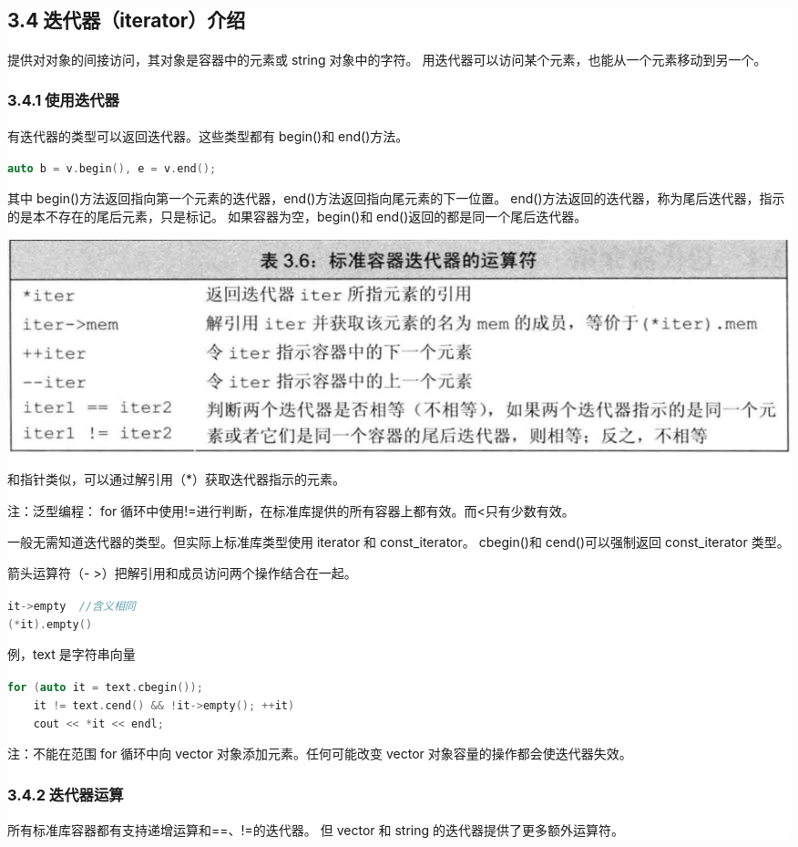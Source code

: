 

## 3.4 迭代器（iterator）介绍
提供对对象的间接访问，其对象是容器中的元素或 string 对象中的字符。
用迭代器可以访问某个元素，也能从一个元素移动到另一个。

### 3.4.1 使用迭代器

有迭代器的类型可以返回迭代器。这些类型都有 begin()和 end()方法。
```c++
auto b = v.begin(), e = v.end(); 
```

其中 begin()方法返回指向第一个元素的迭代器，end()方法返回指向尾元素的下一位置。
end()方法返回的迭代器，称为尾后迭代器，指示的是本不存在的尾后元素，只是标记。
如果容器为空，begin()和 end()返回的都是同一个尾后迭代器。

![表 3.6.png](/assets/img/table3.6.png)

和指针类似，可以通过解引用（\*）获取迭代器指示的元素。

注：泛型编程：
for 循环中使用!=进行判断，在标准库提供的所有容器上都有效。而<只有少数有效。

一般无需知道迭代器的类型。但实际上标准库类型使用 iterator 和 const_iterator。
cbegin()和 cend()可以强制返回 const_iterator 类型。

箭头运算符（- >）把解引用和成员访问两个操作结合在一起。
```c++
it->empty  //含义相同
(*it).empty()
```

例，text 是字符串向量
```c++
for (auto it = text.cbegin());
    it != text.cend() && !it->empty(); ++it)
    cout << *it << endl;
```

注：不能在范围 for 循环中向 vector 对象添加元素。任何可能改变 vector 对象容量的操作都会使迭代器失效。



### 3.4.2 迭代器运算
所有标准库容器都有支持递增运算和\==、!=的迭代器。
但 vector 和 string 的迭代器提供了更多额外运算符。